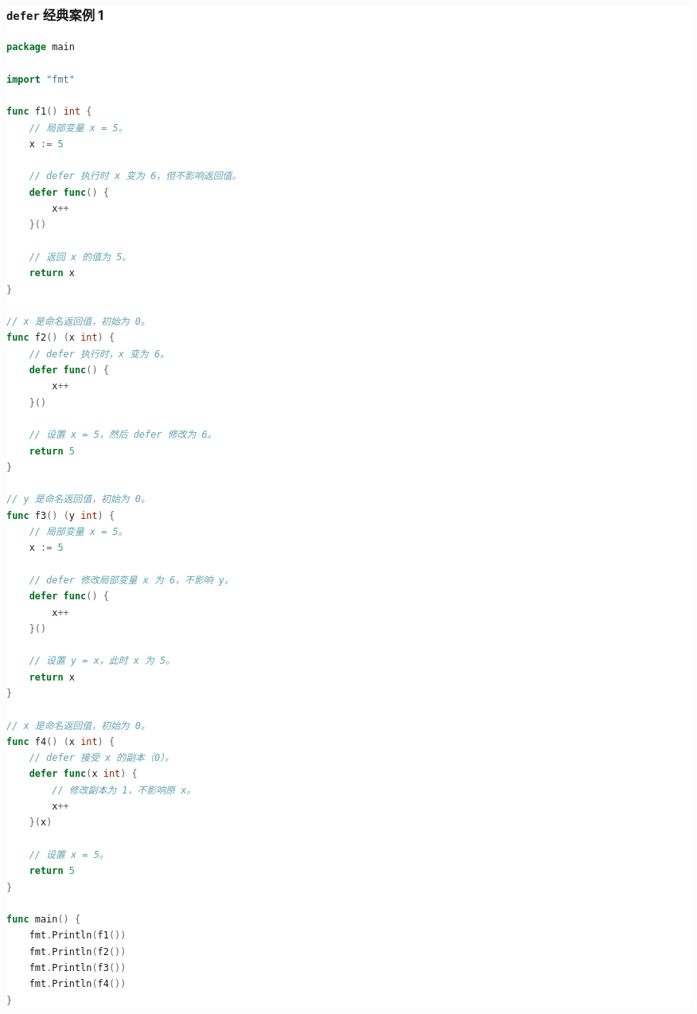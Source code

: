 
### `defer` 经典案例 1

```go
package main

import "fmt"

func f1() int {
	// 局部变量 x = 5。
	x := 5

	// defer 执行时 x 变为 6，但不影响返回值。
	defer func() {
		x++
	}()

	// 返回 x 的值为 5。
	return x
}

// x 是命名返回值，初始为 0。
func f2() (x int) {
	// defer 执行时，x 变为 6。
	defer func() {
		x++
	}()

	// 设置 x = 5，然后 defer 修改为 6。
	return 5
}

// y 是命名返回值，初始为 0。
func f3() (y int) {
	// 局部变量 x = 5。
	x := 5

	// defer 修改局部变量 x 为 6，不影响 y。
	defer func() {
		x++
	}()

	// 设置 y = x，此时 x 为 5。
	return x
}

// x 是命名返回值，初始为 0。
func f4() (x int) {
	// defer 接受 x 的副本（0）。
	defer func(x int) {
		// 修改副本为 1，不影响原 x。
		x++
	}(x)

	// 设置 x = 5。
	return 5
}

func main() {
	fmt.Println(f1())
	fmt.Println(f2())
	fmt.Println(f3())
	fmt.Println(f4())
}
```